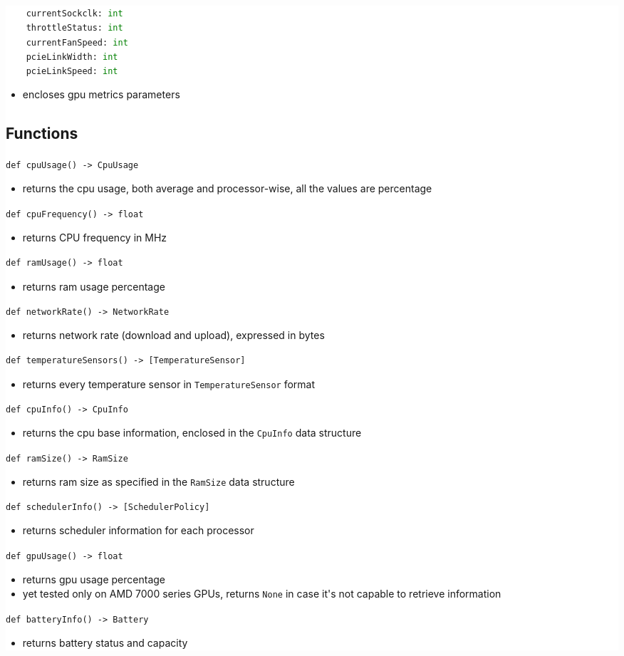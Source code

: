 ```python
    currentSockclk: int
    throttleStatus: int
    currentFanSpeed: int
    pcieLinkWidth: int
    pcieLinkSpeed: int
```
- encloses gpu metrics parameters

## Functions
```python3
def cpuUsage() -> CpuUsage
```
- returns the cpu usage, both average and processor-wise, all the values are percentage
```python3
def cpuFrequency() -> float
```
- returns CPU frequency in MHz

```python3
def ramUsage() -> float
```
- returns ram usage percentage

```python3
def networkRate() -> NetworkRate
```
- returns network rate (download and upload), expressed in bytes

```python3
def temperatureSensors() -> [TemperatureSensor]
```
- returns every temperature sensor in `TemperatureSensor` format

```python3
def cpuInfo() -> CpuInfo
```
- returns the cpu base information, enclosed in the `CpuInfo` data structure

```python3
def ramSize() -> RamSize
```
- returns ram size as specified in the `RamSize` data structure

```python3
def schedulerInfo() -> [SchedulerPolicy]
```
- returns scheduler information for each processor

```python3
def gpuUsage() -> float
```
- returns gpu usage percentage
- yet tested only on AMD 7000 series GPUs, returns `None` in case it's not capable to retrieve information

```python3
def batteryInfo() -> Battery 
```
- returns battery status and capacity

